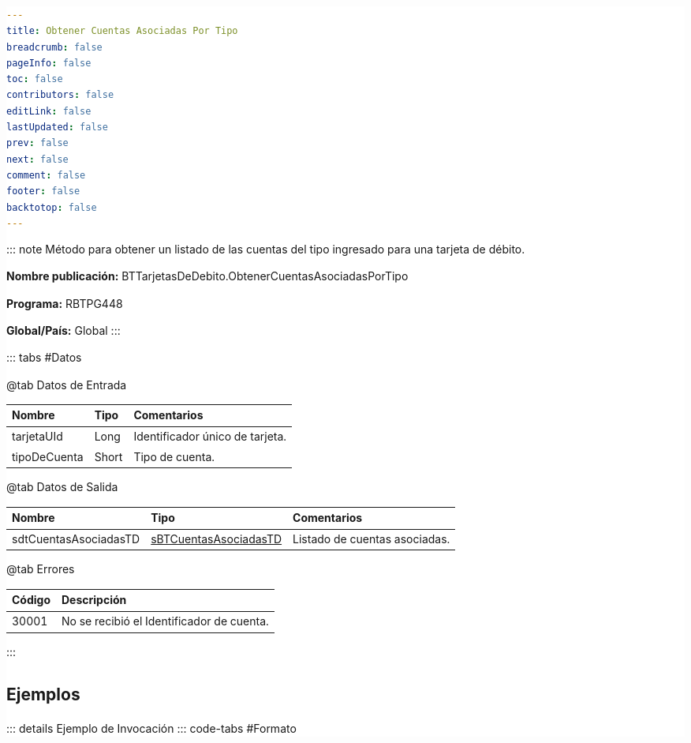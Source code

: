 ```yaml
---
title: Obtener Cuentas Asociadas Por Tipo
breadcrumb: false
pageInfo: false
toc: false
contributors: false
editLink: false
lastUpdated: false
prev: false
next: false
comment: false
footer: false
backtotop: false
---
```



::: note Método para obtener un listado de las cuentas del tipo ingresado para una tarjeta de débito.

**Nombre publicación:** BTTarjetasDeDebito.ObtenerCuentasAsociadasPorTipo

**Programa:** RBTPG448

**Global/País:** Global
:::



::: tabs #Datos 

@tab Datos de Entrada

Nombre | Tipo | Comentarios
:--------- | :--------- | :---------
tarjetaUId | Long | Identificador único de tarjeta.
tipoDeCuenta | Short | Tipo de cuenta.

@tab Datos de Salida

Nombre | Tipo | Comentarios
:--------- | :----------- | :-----------
sdtCuentasAsociadasTD | [sBTCuentasAsociadasTD](#sbtcuentasasociadastd) | Listado de cuentas asociadas.

@tab Errores

Código | Descripción
:--------- | :-----------
30001 | No se recibió el Identificador de cuenta.
::: 


## **Ejemplos**


::: details Ejemplo de Invocación 
::: code-tabs #Formato
